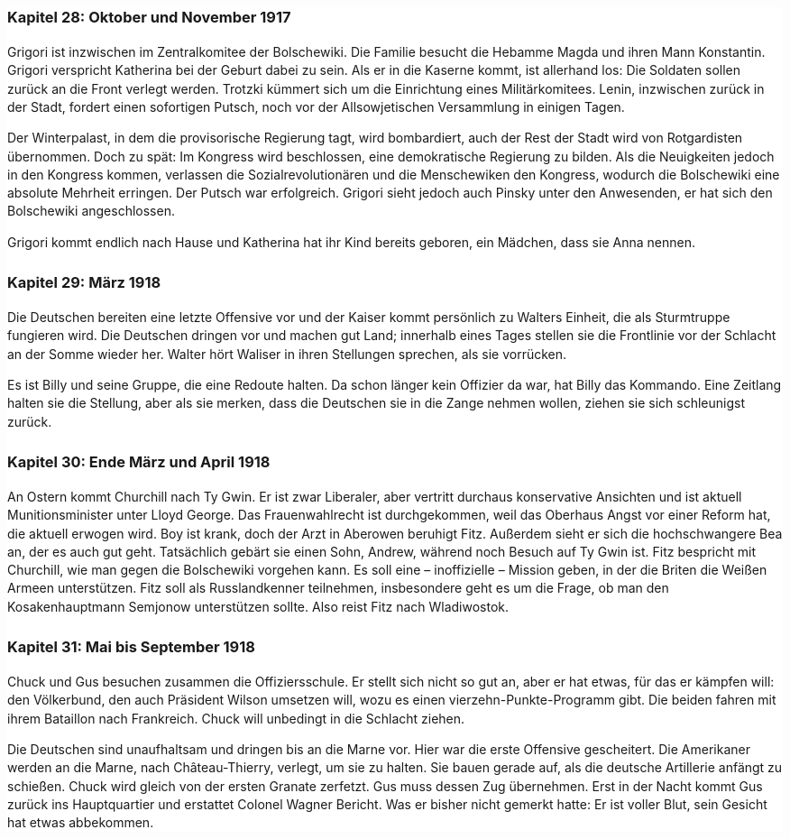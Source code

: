 ### Kapitel 28: Oktober und November 1917

Grigori ist inzwischen im Zentralkomitee der Bolschewiki. Die Familie besucht die Hebamme Magda und ihren Mann Konstantin. Grigori verspricht Katherina bei der Geburt dabei zu sein. Als er in die Kaserne kommt, ist allerhand los: Die Soldaten sollen zurück an die Front verlegt werden. Trotzki kümmert sich um die Einrichtung eines Militärkomitees. Lenin, inzwischen zurück in der Stadt, fordert einen sofortigen Putsch, noch vor der Allsowjetischen Versammlung in einigen Tagen.

Der Winterpalast, in dem die provisorische Regierung tagt, wird bombardiert, auch der Rest der Stadt wird von Rotgardisten übernommen. Doch zu spät: Im Kongress wird beschlossen, eine demokratische Regierung zu bilden. Als die Neuigkeiten jedoch in den Kongress kommen, verlassen die Sozialrevolutionären und die Menschewiken den Kongress, wodurch die Bolschewiki eine absolute Mehrheit erringen. Der Putsch war erfolgreich. Grigori sieht jedoch auch Pinsky unter den Anwesenden, er hat sich den Bolschewiki angeschlossen.

Grigori kommt endlich nach Hause und Katherina hat ihr Kind bereits geboren, ein Mädchen, dass sie Anna nennen.

### Kapitel 29: März 1918

Die Deutschen bereiten eine letzte Offensive vor und der Kaiser kommt persönlich zu Walters Einheit, die als Sturmtruppe fungieren wird. Die Deutschen dringen vor und machen gut Land; innerhalb eines Tages stellen sie die Frontlinie vor der Schlacht an der Somme wieder her. Walter hört Waliser in ihren Stellungen sprechen, als sie vorrücken.

Es ist Billy und seine Gruppe, die eine Redoute halten. Da schon länger kein Offizier da war, hat Billy das Kommando. Eine Zeitlang halten sie die Stellung, aber als sie merken, dass die Deutschen sie in die Zange nehmen wollen, ziehen sie sich schleunigst zurück.

### Kapitel 30: Ende März und April 1918

An Ostern kommt Churchill nach Ty Gwin. Er ist zwar Liberaler, aber vertritt durchaus konservative Ansichten und ist aktuell Munitionsminister unter Lloyd George. Das Frauenwahlrecht ist durchgekommen, weil das Oberhaus Angst vor einer Reform hat, die aktuell erwogen wird. Boy ist krank, doch der Arzt in Aberowen beruhigt Fitz. Außerdem sieht er sich die hochschwangere Bea an, der es auch gut geht. Tatsächlich gebärt sie einen Sohn, Andrew, während noch Besuch auf Ty Gwin ist. Fitz bespricht mit Churchill, wie man gegen die Bolschewiki vorgehen kann. Es soll eine – inoffizielle – Mission geben, in der die Briten die Weißen Armeen unterstützen. Fitz soll als Russlandkenner teilnehmen, insbesondere geht es um die Frage, ob man den Kosakenhauptmann Semjonow unterstützen sollte. Also reist Fitz nach Wladiwostok.

### Kapitel 31: Mai bis September 1918

Chuck und Gus besuchen zusammen die Offiziersschule. Er stellt sich nicht so gut an, aber er hat etwas, für das er kämpfen will: den Völkerbund, den auch Präsident Wilson umsetzen will, wozu es einen vierzehn-Punkte-Programm gibt. Die beiden fahren mit ihrem Bataillon nach Frankreich. Chuck will unbedingt in die Schlacht ziehen.

Die Deutschen sind unaufhaltsam und dringen bis an die Marne vor. Hier war die erste Offensive gescheitert. Die Amerikaner werden an die Marne, nach Château-Thierry, verlegt, um sie zu halten. Sie bauen gerade auf, als die deutsche Artillerie anfängt zu schießen. Chuck wird gleich von der ersten Granate zerfetzt. Gus muss dessen Zug übernehmen. Erst in der Nacht kommt Gus zurück ins Hauptquartier und erstattet Colonel Wagner Bericht. Was er bisher nicht gemerkt hatte: Er ist voller Blut, sein Gesicht hat etwas abbekommen.
